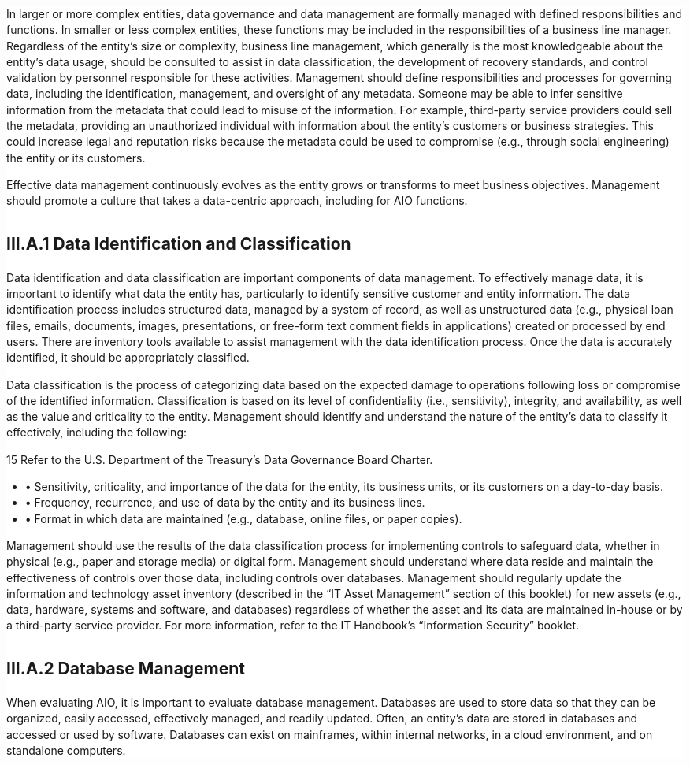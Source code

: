 In larger or more complex entities, data governance and data management are formally managed with defined responsibilities and functions. In smaller or less complex entities, these functions may be included in the responsibilities of a business line manager. Regardless of the entity’s size or complexity, business line management, which generally is the most knowledgeable about the entity’s data usage, should be consulted to assist in data classification, the development of recovery standards, and control validation by personnel responsible for these activities. Management should define responsibilities and processes for governing data, including the identification, management, and oversight of any metadata. Someone may be able to infer sensitive information from the metadata that could lead to misuse of the information. For example, third-party service providers could sell the metadata, providing an unauthorized individual with information about the entity’s customers or business strategies. This could increase legal and reputation risks because the metadata could be used to compromise (e.g., through social engineering) the entity or its customers. 

Effective data management continuously evolves as the entity grows or transforms to meet business objectives. Management should promote a culture that takes a data-centric approach, including for AIO functions. 

## III.A.1 Data Identification and Classification 

Data identification and data classification are important components of data management. To effectively manage data, it is important to identify what data the entity has, particularly to identify sensitive customer and entity information. The data identification process includes structured data, managed by a system of record, as well as unstructured data (e.g., physical loan files, emails, documents, images, presentations, or free-form text comment fields in applications) created or processed by end users. There are inventory tools available to assist management with the data identification process. Once the data is accurately identified, it should be appropriately classified. 

Data classification is the process of categorizing data based on the expected damage to operations following loss or compromise of the identified information. Classification is based on its level of confidentiality (i.e., sensitivity), integrity, and availability, as well as the value and criticality to the entity. Management should identify and understand the nature of the entity’s data to classify it effectively, including the following: 

15 Refer to the U.S. Department of the Treasury’s Data Governance Board Charter. 

* • Sensitivity, criticality, and importance of the data for the entity, its business units, or its customers on a day-to-day basis.
* • Frequency, recurrence, and use of data by the entity and its business lines.
* • Format in which data are maintained (e.g., database, online files, or paper copies).

Management should use the results of the data classification process for implementing controls to safeguard data, whether in physical (e.g., paper and storage media) or digital form. Management should understand where data reside and maintain the effectiveness of controls over those data, including controls over databases. Management should regularly update the information and technology asset inventory (described in the “IT Asset Management” section of this booklet) for new assets (e.g., data, hardware, systems and software, and databases) regardless of whether the asset and its data are maintained in-house or by a third-party service provider. For more information, refer to the IT Handbook’s “Information Security” booklet. 

## III.A.2 Database Management 

When evaluating AIO, it is important to evaluate database management. Databases are used to store data so that they can be organized, easily accessed, effectively managed, and readily updated. Often, an entity’s data are stored in databases and accessed or used by software. Databases can exist on mainframes, within internal networks, in a cloud environment, and on standalone computers. 
